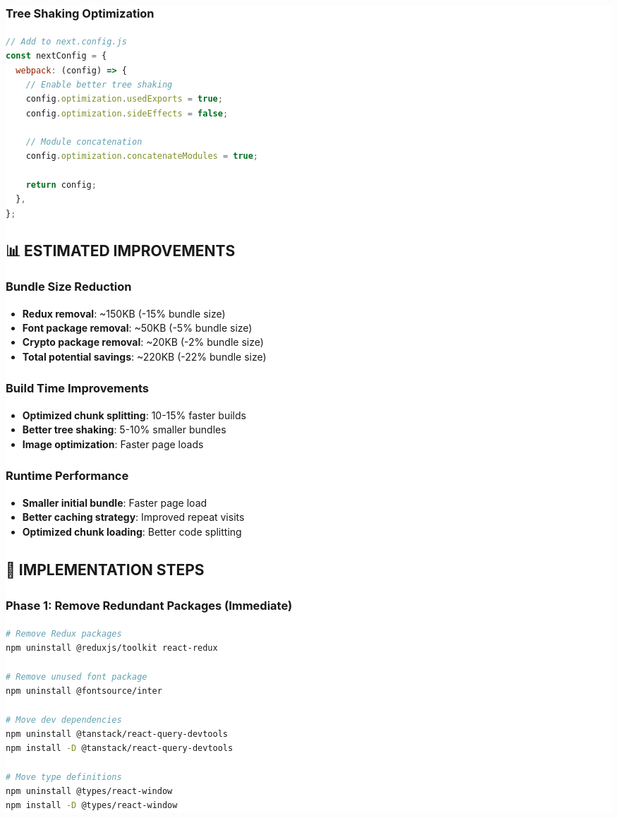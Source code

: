 ### **Tree Shaking Optimization**

```javascript
// Add to next.config.js
const nextConfig = {
  webpack: (config) => {
    // Enable better tree shaking
    config.optimization.usedExports = true;
    config.optimization.sideEffects = false;
    
    // Module concatenation
    config.optimization.concatenateModules = true;
    
    return config;
  },
};
```

## 📊 **ESTIMATED IMPROVEMENTS**

### **Bundle Size Reduction**
- **Redux removal**: ~150KB (-15% bundle size)
- **Font package removal**: ~50KB (-5% bundle size)  
- **Crypto package removal**: ~20KB (-2% bundle size)
- **Total potential savings**: ~220KB (-22% bundle size)

### **Build Time Improvements**
- **Optimized chunk splitting**: 10-15% faster builds
- **Better tree shaking**: 5-10% smaller bundles
- **Image optimization**: Faster page loads

### **Runtime Performance**
- **Smaller initial bundle**: Faster page load
- **Better caching strategy**: Improved repeat visits
- **Optimized chunk loading**: Better code splitting

## 🔧 **IMPLEMENTATION STEPS**

### **Phase 1: Remove Redundant Packages (Immediate)**

```bash
# Remove Redux packages
npm uninstall @reduxjs/toolkit react-redux

# Remove unused font package  
npm uninstall @fontsource/inter

# Move dev dependencies
npm uninstall @tanstack/react-query-devtools
npm install -D @tanstack/react-query-devtools

# Move type definitions
npm uninstall @types/react-window
npm install -D @types/react-window
```

